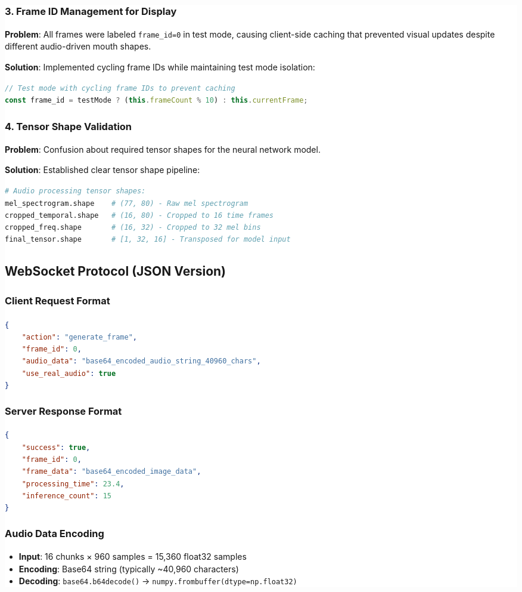 ### 3. Frame ID Management for Display

**Problem**: All frames were labeled `frame_id=0` in test mode, causing client-side caching that prevented visual updates despite different audio-driven mouth shapes.

**Solution**: Implemented cycling frame IDs while maintaining test mode isolation:

```javascript
// Test mode with cycling frame IDs to prevent caching
const frame_id = testMode ? (this.frameCount % 10) : this.currentFrame;
```

### 4. Tensor Shape Validation

**Problem**: Confusion about required tensor shapes for the neural network model.

**Solution**: Established clear tensor shape pipeline:

```python
# Audio processing tensor shapes:
mel_spectrogram.shape    # (77, 80) - Raw mel spectrogram
cropped_temporal.shape   # (16, 80) - Cropped to 16 time frames  
cropped_freq.shape       # (16, 32) - Cropped to 32 mel bins
final_tensor.shape       # [1, 32, 16] - Transposed for model input
```

## WebSocket Protocol (JSON Version)

### Client Request Format
```json
{
    "action": "generate_frame",
    "frame_id": 0,
    "audio_data": "base64_encoded_audio_string_40960_chars",
    "use_real_audio": true
}
```

### Server Response Format
```json
{
    "success": true,
    "frame_id": 0,
    "frame_data": "base64_encoded_image_data",
    "processing_time": 23.4,
    "inference_count": 15
}
```

### Audio Data Encoding
- **Input**: 16 chunks × 960 samples = 15,360 float32 samples
- **Encoding**: Base64 string (typically ~40,960 characters)
- **Decoding**: `base64.b64decode()` → `numpy.frombuffer(dtype=np.float32)`
